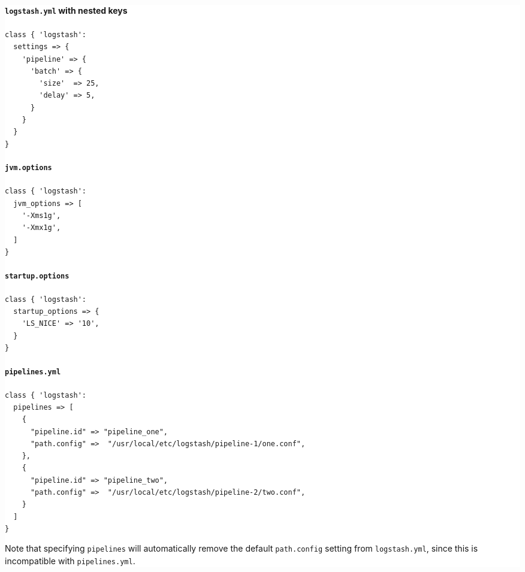 #### `logstash.yml` with nested keys
``` puppet
class { 'logstash':
  settings => {
    'pipeline' => {
      'batch' => {
        'size'  => 25,
        'delay' => 5,
      }
    }
  }
}
```

#### `jvm.options`
``` puppet
class { 'logstash':
  jvm_options => [
    '-Xms1g',
    '-Xmx1g',
  ]
}
```

#### `startup.options`

``` puppet
class { 'logstash':
  startup_options => {
    'LS_NICE' => '10',
  }
}
```

#### `pipelines.yml`

``` puppet
class { 'logstash':
  pipelines => [
    {
      "pipeline.id" => "pipeline_one",
      "path.config" =>  "/usr/local/etc/logstash/pipeline-1/one.conf",
    },
    {
      "pipeline.id" => "pipeline_two",
      "path.config" =>  "/usr/local/etc/logstash/pipeline-2/two.conf",
    }
  ]
}
```

Note that specifying `pipelines` will automatically remove the default
`path.config` setting from `logstash.yml`, since this is incompatible with
`pipelines.yml`.
